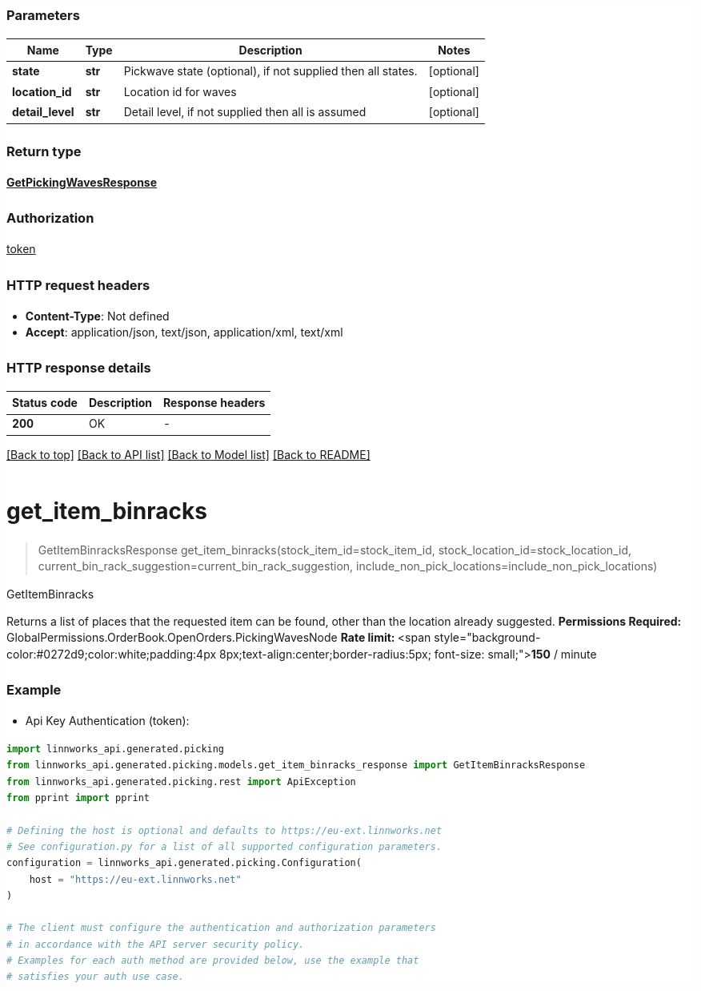 

### Parameters


Name | Type | Description  | Notes
------------- | ------------- | ------------- | -------------
 **state** | **str**| Pickwave state (optional), if not supplied then all states. | [optional] 
 **location_id** | **str**| Location id for waves | [optional] 
 **detail_level** | **str**| Detail level, if not supplied then all is assumed | [optional] 

### Return type

[**GetPickingWavesResponse**](GetPickingWavesResponse.md)

### Authorization

[token](../README.md#token)

### HTTP request headers

 - **Content-Type**: Not defined
 - **Accept**: application/json, text/json, application/xml, text/xml

### HTTP response details

| Status code | Description | Response headers |
|-------------|-------------|------------------|
**200** | OK |  -  |

[[Back to top]](#) [[Back to API list]](../README.md#documentation-for-api-endpoints) [[Back to Model list]](../README.md#documentation-for-models) [[Back to README]](../README.md)

# **get_item_binracks**
> GetItemBinracksResponse get_item_binracks(stock_item_id=stock_item_id, stock_location_id=stock_location_id, current_bin_rack_suggestion=current_bin_rack_suggestion, include_non_pick_locations=include_non_pick_locations)

GetItemBinracks

Returns a list of places that the requested item can be found, other than the location already suggested. <b>Permissions Required: </b> GlobalPermissions.OrderBook.OpenOrders.PickingWavesNode <b>Rate limit: </b><span style=\"background-color:#0272d9;color:white;padding:4px 8px;text-align:center;border-radius:5px; font-size: small;\"><b>150</b></span> / minute

### Example

* Api Key Authentication (token):

```python
import linnworks_api.generated.picking
from linnworks_api.generated.picking.models.get_item_binracks_response import GetItemBinracksResponse
from linnworks_api.generated.picking.rest import ApiException
from pprint import pprint

# Defining the host is optional and defaults to https://eu-ext.linnworks.net
# See configuration.py for a list of all supported configuration parameters.
configuration = linnworks_api.generated.picking.Configuration(
    host = "https://eu-ext.linnworks.net"
)

# The client must configure the authentication and authorization parameters
# in accordance with the API server security policy.
# Examples for each auth method are provided below, use the example that
# satisfies your auth use case.

```